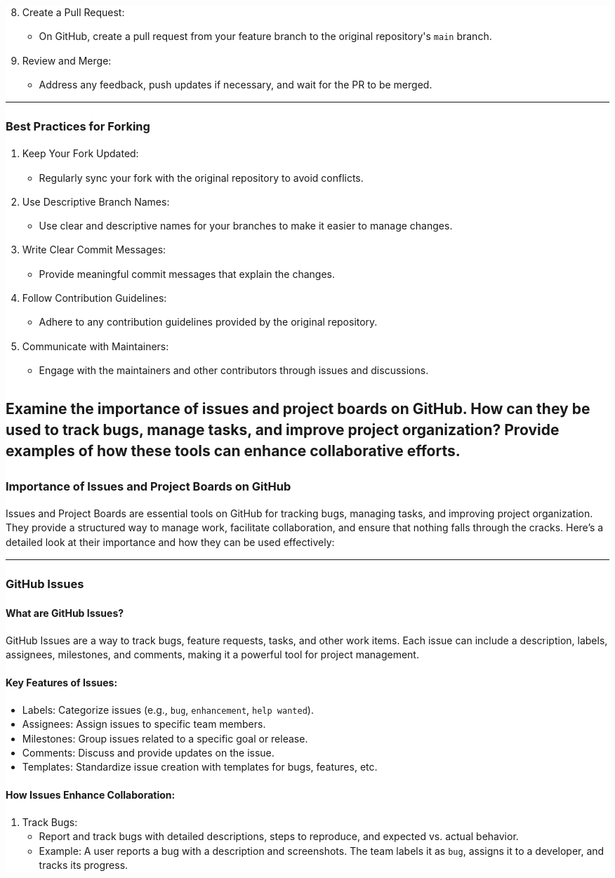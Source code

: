 8. Create a Pull Request:
   - On GitHub, create a pull request from your feature branch to the original repository's `main` branch.

9. Review and Merge:
   - Address any feedback, push updates if necessary, and wait for the PR to be merged.

---

### Best Practices for Forking

1. Keep Your Fork Updated:
   - Regularly sync your fork with the original repository to avoid conflicts.

2. Use Descriptive Branch Names:
   - Use clear and descriptive names for your branches to make it easier to manage changes.

3. Write Clear Commit Messages:
   - Provide meaningful commit messages that explain the changes.

4. Follow Contribution Guidelines:
   - Adhere to any contribution guidelines provided by the original repository.

5. Communicate with Maintainers:
   - Engage with the maintainers and other contributors through issues and discussions.
## Examine the importance of issues and project boards on GitHub. How can they be used to track bugs, manage tasks, and improve project organization? Provide examples of how these tools can enhance collaborative efforts.
### Importance of Issues and Project Boards on GitHub

Issues and Project Boards are essential tools on GitHub for tracking bugs, managing tasks, and improving project organization. They provide a structured way to manage work, facilitate collaboration, and ensure that nothing falls through the cracks. Here’s a detailed look at their importance and how they can be used effectively:

---

### GitHub Issues

#### What are GitHub Issues?
GitHub Issues are a way to track bugs, feature requests, tasks, and other work items. Each issue can include a description, labels, assignees, milestones, and comments, making it a powerful tool for project management.

#### Key Features of Issues:
- Labels: Categorize issues (e.g., `bug`, `enhancement`, `help wanted`).
- Assignees: Assign issues to specific team members.
- Milestones: Group issues related to a specific goal or release.
- Comments: Discuss and provide updates on the issue.
- Templates: Standardize issue creation with templates for bugs, features, etc.

#### How Issues Enhance Collaboration:
1. Track Bugs:
   - Report and track bugs with detailed descriptions, steps to reproduce, and expected vs. actual behavior.
   - Example: A user reports a bug with a description and screenshots. The team labels it as `bug`, assigns it to a developer, and tracks its progress.

